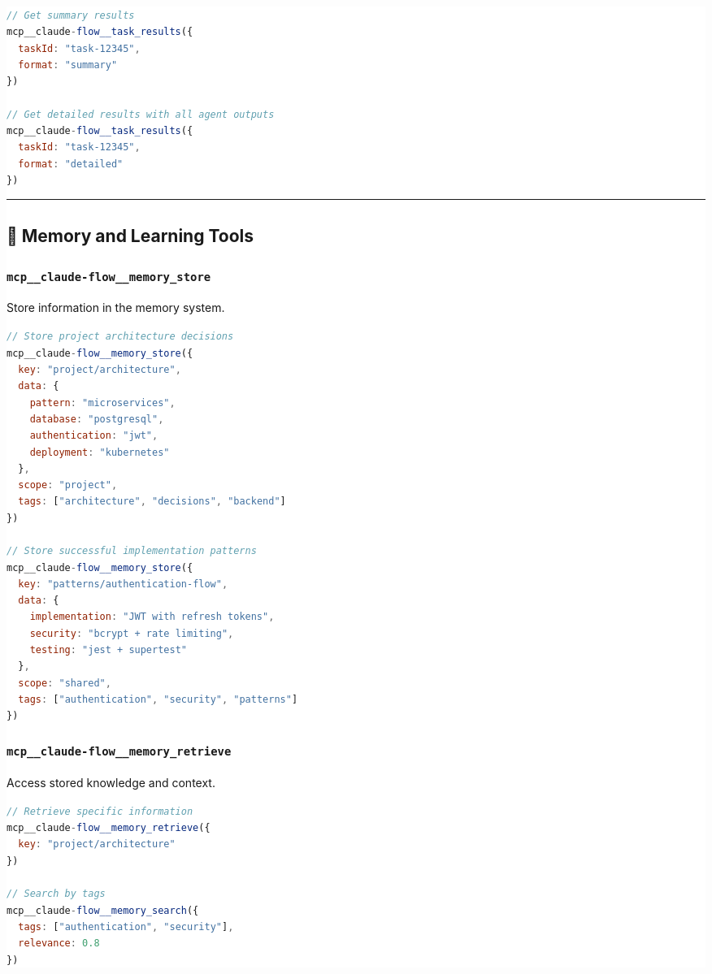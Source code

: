 ```javascript
// Get summary results
mcp__claude-flow__task_results({
  taskId: "task-12345",
  format: "summary"
})

// Get detailed results with all agent outputs
mcp__claude-flow__task_results({
  taskId: "task-12345",
  format: "detailed"
})
```

---

## 🧠 Memory and Learning Tools

### `mcp__claude-flow__memory_store`
Store information in the memory system.

```javascript
// Store project architecture decisions
mcp__claude-flow__memory_store({
  key: "project/architecture",
  data: {
    pattern: "microservices",
    database: "postgresql",
    authentication: "jwt",
    deployment: "kubernetes"
  },
  scope: "project",
  tags: ["architecture", "decisions", "backend"]
})

// Store successful implementation patterns
mcp__claude-flow__memory_store({
  key: "patterns/authentication-flow",
  data: {
    implementation: "JWT with refresh tokens",
    security: "bcrypt + rate limiting",
    testing: "jest + supertest"
  },
  scope: "shared",
  tags: ["authentication", "security", "patterns"]
})
```

### `mcp__claude-flow__memory_retrieve`
Access stored knowledge and context.

```javascript
// Retrieve specific information
mcp__claude-flow__memory_retrieve({
  key: "project/architecture"
})

// Search by tags
mcp__claude-flow__memory_search({
  tags: ["authentication", "security"],
  relevance: 0.8
})
```
